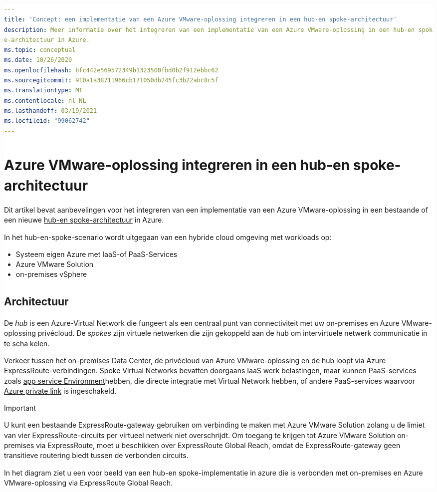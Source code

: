 ```yaml
---
title: 'Concept: een implementatie van een Azure VMware-oplossing integreren in een hub-en spoke-architectuur'
description: Meer informatie over het integreren van een implementatie van een Azure VMware-oplossing in een hub-en spoke-architectuur in Azure.
ms.topic: conceptual
ms.date: 10/26/2020
ms.openlocfilehash: bfc442e569572349b1323500fbd0b2f912ebbc62
ms.sourcegitcommit: 910a1a38711966cb171050db245fc3b22abc8c5f
ms.translationtype: MT
ms.contentlocale: nl-NL
ms.lasthandoff: 03/19/2021
ms.locfileid: "99062742"
---
```

# <a name="integrate-azure-vmware-solution-in-a-hub-and-spoke-architecture"></a>Azure VMware-oplossing integreren in een hub-en spoke-architectuur

Dit artikel bevat aanbevelingen voor het integreren van een implementatie van een Azure VMware-oplossing in een bestaande of een nieuwe [hub-en spoke-architectuur](/azure/architecture/reference-architectures/hybrid-networking/#hub-spoke-network-topology) in Azure. 


In het hub-en-spoke-scenario wordt uitgegaan van een hybride cloud omgeving met workloads op:

* Systeem eigen Azure met IaaS-of PaaS-Services
* Azure VMware Solution 
* on-premises vSphere

## <a name="architecture"></a>Architectuur

De *hub* is een Azure-Virtual Network die fungeert als een centraal punt van connectiviteit met uw on-premises en Azure VMware-oplossing privécloud. De *spokes* zijn virtuele netwerken die zijn gekoppeld aan de hub om intervirtuele netwerk communicatie in te scha kelen.

Verkeer tussen het on-premises Data Center, de privécloud van Azure VMware-oplossing en de hub loopt via Azure ExpressRoute-verbindingen. Spoke Virtual Networks bevatten doorgaans IaaS werk belastingen, maar kunnen PaaS-services zoals [app service Environment](../app-service/environment/intro.md)hebben, die directe integratie met Virtual Network hebben, of andere PaaS-services waarvoor [Azure private link](../private-link/index.yml) is ingeschakeld.

>[!IMPORTANT]
>U kunt een bestaande ExpressRoute-gateway gebruiken om verbinding te maken met Azure VMware Solution zolang u de limiet van vier ExpressRoute-circuits per virtueel netwerk niet overschrijdt.  Om toegang te krijgen tot Azure VMware Solution on-premises via ExpressRoute, moet u beschikken over ExpressRoute Global Reach, omdat de ExpressRoute-gateway geen transitieve routering biedt tussen de verbonden circuits.

In het diagram ziet u een voor beeld van een hub-en spoke-implementatie in azure die is verbonden met on-premises en Azure VMware-oplossing via ExpressRoute Global Reach.


[Azure Architecture Center]: /azure/architecture/
[Hub & Spoke topology]: /azure/architecture/reference-architectures/hybrid-networking/hub-spoke
[Azure networking documentation]: ../networking/index.yml